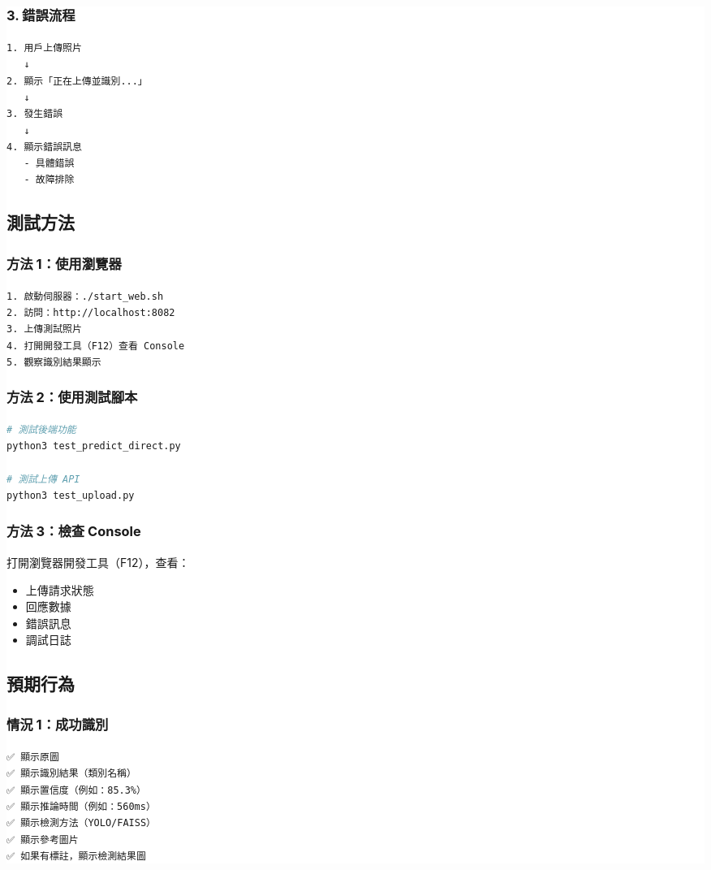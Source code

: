 ### 3. 錯誤流程
```
1. 用戶上傳照片
   ↓
2. 顯示「正在上傳並識別...」
   ↓
3. 發生錯誤
   ↓
4. 顯示錯誤訊息
   - 具體錯誤
   - 故障排除
```

## 測試方法

### 方法 1：使用瀏覽器
```
1. 啟動伺服器：./start_web.sh
2. 訪問：http://localhost:8082
3. 上傳測試照片
4. 打開開發工具（F12）查看 Console
5. 觀察識別結果顯示
```

### 方法 2：使用測試腳本
```bash
# 測試後端功能
python3 test_predict_direct.py

# 測試上傳 API
python3 test_upload.py
```

### 方法 3：檢查 Console
打開瀏覽器開發工具（F12），查看：
- 上傳請求狀態
- 回應數據
- 錯誤訊息
- 調試日誌

## 預期行為

### 情況 1：成功識別
```
✅ 顯示原圖
✅ 顯示識別結果（類別名稱）
✅ 顯示置信度（例如：85.3%）
✅ 顯示推論時間（例如：560ms）
✅ 顯示檢測方法（YOLO/FAISS）
✅ 顯示參考圖片
✅ 如果有標註，顯示檢測結果圖
```
